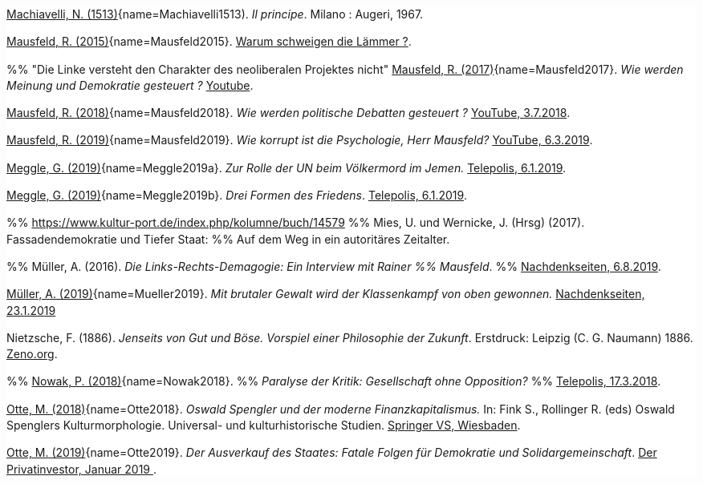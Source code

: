   [Machiavelli, N. (1513)](#Machiavelli1513){name=Machiavelli1513).
  *Il principe*. Milano : Augeri, 1967.

  [Mausfeld, R. (2015)](#Mausfeld2015){name=Mausfeld2015}. 
  [Warum schweigen die Lämmer ?](https://www.youtube.com/watch?v=QlMsEmpdC0E).

%% "Die Linke versteht den Charakter des neoliberalen Projektes nicht"
  [Mausfeld, R. (2017)](#Mausfeld2017){name=Mausfeld2017}. 
  *Wie werden Meinung und Demokratie gesteuert ?*
  [Youtube](https://www.youtube.com/watch?v=-hItt4cE0Pk).

  [Mausfeld, R. (2018)](#Mausfeld2018){name=Mausfeld2018}. 
  *Wie werden politische Debatten gesteuert ?*
  [YouTube, 3.7.2018](https://www.youtube.com/watch?v=bw5Px3rR9Jo).

  [Mausfeld, R. (2019)](#Mausfeld2019){name=Mausfeld2019}. 
  *Wie korrupt ist die Psychologie, Herr Mausfeld?*
  [YouTube, 6.3.2019](https://www.youtube.com/watch?v=tS5kaskwhDk).

  [Meggle, G. (2019)](#Meggle2019a){name=Meggle2019a}. 
  *Zur Rolle der UN beim Völkermord im Jemen.*
  [Telepolis, 6.1.2019](https://heise.de/-4260392).

  [Meggle, G. (2019)](#Meggle2019b){name=Meggle2019b}. 
  *Drei Formen des Friedens*. 
  [Telepolis, 6.1.2019](https://heise.de/-4260385).

%% https://www.kultur-port.de/index.php/kolumne/buch/14579
%% Mies, U. und Wernicke, J. (Hrsg) (2017). Fassadendemokratie und Tiefer Staat:
%% Auf dem Weg in ein autoritäres Zeitalter.

%% Müller, A. (2016). *Die Links-Rechts-Demagogie: Ein Interview mit Rainer 
%% Mausfeld*.
%% [Nachdenkseiten, 6.8.2019](http://www.nachdenkseiten.de/?p=34504).

  [Müller, A. (2019)](#Mueller2019){name=Mueller2019}. 
  *Mit brutaler Gewalt wird der Klassenkampf von oben gewonnen.* 
  [Nachdenkseiten, 23.1.2019](https://www.nachdenkseiten.de/?p=48643)

  Nietzsche, F. (1886). *Jenseits von Gut und Böse. Vorspiel einer 
  Philosophie der Zukunft*. Erstdruck: Leipzig (C. G. Naumann) 1886.
  [Zeno.org](http://www.zeno.org/nid/20009255427).
    
%% [Nowak, P. (2018)](#Nowak2018){name=Nowak2018}.
%% *Paralyse der Kritik: Gesellschaft ohne Opposition?*
%% [Telepolis, 17.3.2018](https://heise.de/-3990642).

  [Otte, M. (2018)](#Otte2018){name=Otte2018}.
  *Oswald Spengler und der moderne Finanzkapitalismus.* In: Fink S., 
  Rollinger R. (eds) Oswald Spenglers Kulturmorphologie. Universal- und 
  kulturhistorische Studien. 
  [Springer VS, Wiesbaden](https://doi.org/10.1007/978-3-658-14041-0_17).

  [Otte, M. (2019)](#Otte2019){name=Otte2019}.
  *Der Ausverkauf des Staates: Fatale Folgen für Demokratie und 
  Solidargemeinschaft*. [Der Privatinvestor, Januar 2019
  ](https://politik.der-privatinvestor.de/index.php/der-ausverkauf-des-staates-fatale-folgen-fuer-demokratie-und-solidargemeinschaft).
